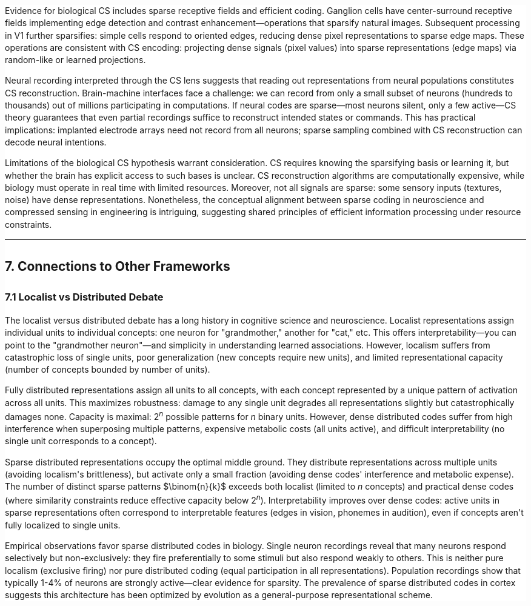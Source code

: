 Evidence for biological CS includes sparse receptive fields and efficient coding. Ganglion cells have center-surround receptive fields implementing edge detection and contrast enhancement—operations that sparsify natural images. Subsequent processing in V1 further sparsifies: simple cells respond to oriented edges, reducing dense pixel representations to sparse edge maps. These operations are consistent with CS encoding: projecting dense signals (pixel values) into sparse representations (edge maps) via random-like or learned projections.

Neural recording interpreted through the CS lens suggests that reading out representations from neural populations constitutes CS reconstruction. Brain-machine interfaces face a challenge: we can record from only a small subset of neurons (hundreds to thousands) out of millions participating in computations. If neural codes are sparse—most neurons silent, only a few active—CS theory guarantees that even partial recordings suffice to reconstruct intended states or commands. This has practical implications: implanted electrode arrays need not record from all neurons; sparse sampling combined with CS reconstruction can decode neural intentions.

Limitations of the biological CS hypothesis warrant consideration. CS requires knowing the sparsifying basis or learning it, but whether the brain has explicit access to such bases is unclear. CS reconstruction algorithms are computationally expensive, while biology must operate in real time with limited resources. Moreover, not all signals are sparse: some sensory inputs (textures, noise) have dense representations. Nonetheless, the conceptual alignment between sparse coding in neuroscience and compressed sensing in engineering is intriguing, suggesting shared principles of efficient information processing under resource constraints.

---

## 7. Connections to Other Frameworks

### 7.1 Localist vs Distributed Debate

The localist versus distributed debate has a long history in cognitive science and neuroscience. Localist representations assign individual units to individual concepts: one neuron for "grandmother," another for "cat," etc. This offers interpretability—you can point to the "grandmother neuron"—and simplicity in understanding learned associations. However, localism suffers from catastrophic loss of single units, poor generalization (new concepts require new units), and limited representational capacity (number of concepts bounded by number of units).

Fully distributed representations assign all units to all concepts, with each concept represented by a unique pattern of activation across all units. This maximizes robustness: damage to any single unit degrades all representations slightly but catastrophically damages none. Capacity is maximal: $2^n$ possible patterns for $n$ binary units. However, dense distributed codes suffer from high interference when superposing multiple patterns, expensive metabolic costs (all units active), and difficult interpretability (no single unit corresponds to a concept).

Sparse distributed representations occupy the optimal middle ground. They distribute representations across multiple units (avoiding localism's brittleness), but activate only a small fraction (avoiding dense codes' interference and metabolic expense). The number of distinct sparse patterns $\binom{n}{k}$ exceeds both localist (limited to $n$ concepts) and practical dense codes (where similarity constraints reduce effective capacity below $2^n$). Interpretability improves over dense codes: active units in sparse representations often correspond to interpretable features (edges in vision, phonemes in audition), even if concepts aren't fully localized to single units.

Empirical observations favor sparse distributed codes in biology. Single neuron recordings reveal that many neurons respond selectively but non-exclusively: they fire preferentially to some stimuli but also respond weakly to others. This is neither pure localism (exclusive firing) nor pure distributed coding (equal participation in all representations). Population recordings show that typically 1-4% of neurons are strongly active—clear evidence for sparsity. The prevalence of sparse distributed codes in cortex suggests this architecture has been optimized by evolution as a general-purpose representational scheme.
